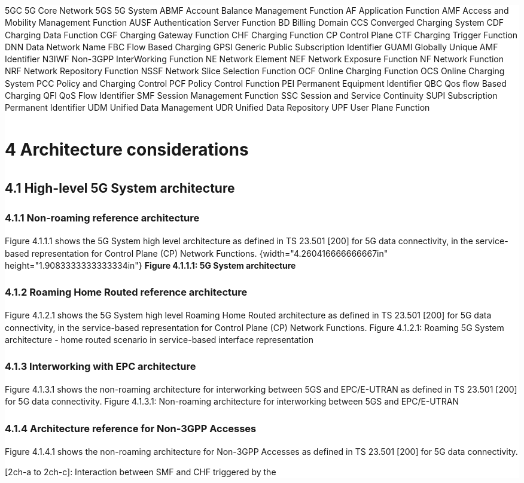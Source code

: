 5GC 5G Core Network
5GS 5G System
ABMF Account Balance Management Function
AF Application Function
AMF Access and Mobility Management Function
AUSF Authentication Server Function
BD Billing Domain
CCS Converged Charging System
CDF Charging Data Function
CGF Charging Gateway Function
CHF Charging Function
CP Control Plane
CTF Charging Trigger Function
DNN Data Network Name
FBC Flow Based Charging
GPSI Generic Public Subscription Identifier
GUAMI Globally Unique AMF Identifier
N3IWF Non-3GPP InterWorking Function
NE Network Element
NEF Network Exposure Function
NF Network Function
NRF Network Repository Function
NSSF Network Slice Selection Function
OCF Online Charging Function
OCS Online Charging System
PCC Policy and Charging Control
PCF Policy Control Function
PEI Permanent Equipment Identifier
QBC Qos flow Based Charging
QFI QoS Flow Identifier
SMF Session Management Function
SSC Session and Service Continuity
SUPI Subscription Permanent Identifier
UDM Unified Data Management
UDR Unified Data Repository
UPF User Plane Function
# 4 Architecture considerations
## 4.1 High-level 5G System architecture
### 4.1.1 Non-roaming reference architecture
Figure 4.1.1.1 shows the 5G System high level architecture as defined in TS
23.501 [200] for 5G data connectivity, in the service-based representation for
Control Plane (CP) Network Functions.
{width="4.260416666666667in" height="1.9083333333333334in"}
**Figure 4.1.1.1: 5G System architecture**
### 4.1.2 Roaming Home Routed reference architecture
Figure 4.1.2.1 shows the 5G System high level Roaming Home Routed architecture
as defined in TS 23.501 [200] for 5G data connectivity, in the service-based
representation for Control Plane (CP) Network Functions.
Figure 4.1.2.1: Roaming 5G System architecture - home routed scenario in
service-based interface representation
### 4.1.3 Interworking with EPC architecture
Figure 4.1.3.1 shows the non-roaming architecture for interworking between 5GS
and EPC/E-UTRAN as defined in TS 23.501 [200] for 5G data connectivity.
Figure 4.1.3.1: Non-roaming architecture for interworking between 5GS and
EPC/E-UTRAN
### 4.1.4 Architecture reference for Non-3GPP Accesses
Figure 4.1.4.1 shows the non-roaming architecture for Non-3GPP Accesses as
defined in TS 23.501 [200] for 5G data connectivity.

[2ch-a to 2ch-c]: Interaction between SMF and CHF triggered by the